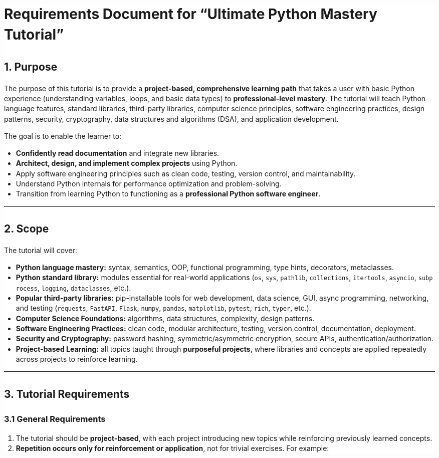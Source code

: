 # **Requirements Document for “Ultimate Python Mastery Tutorial”**

## **1. Purpose**

The purpose of this tutorial is to provide a **project-based, comprehensive learning path** that takes a user with basic Python experience (understanding variables, loops, and basic data types) to **professional-level mastery**. The tutorial will teach Python language features, standard libraries, third-party libraries, computer science principles, software engineering practices, design patterns, security, cryptography, data structures and algorithms (DSA), and application development.

The goal is to enable the learner to:

- **Confidently read documentation** and integrate new libraries.
- **Architect, design, and implement complex projects** using Python.
- Apply software engineering principles such as clean code, testing, version control, and maintainability.
- Understand Python internals for performance optimization and problem-solving.
- Transition from learning Python to functioning as a **professional Python software engineer**.

---

## **2. Scope**

The tutorial will cover:

- **Python language mastery:** syntax, semantics, OOP, functional programming, type hints, decorators, metaclasses.
- **Python standard library:** modules essential for real-world applications (`os`, `sys`, `pathlib`, `collections`, `itertools`, `asyncio`, `subprocess`, `logging`, `dataclasses`, etc.).
- **Popular third-party libraries:** pip-installable tools for web development, data science, GUI, async programming, networking, and testing (`requests`, `FastAPI`, `Flask`, `numpy`, `pandas`, `matplotlib`, `pytest`, `rich`, `typer`, etc.).
- **Computer Science Foundations:** algorithms, data structures, complexity, design patterns.
- **Software Engineering Practices:** clean code, modular architecture, testing, version control, documentation, deployment.
- **Security and Cryptography:** password hashing, symmetric/asymmetric encryption, secure APIs, authentication/authorization.
- **Project-based Learning:** all topics taught through **purposeful projects**, where libraries and concepts are applied repeatedly across projects to reinforce learning.

---

## **3. Tutorial Requirements**

### **3.1 General Requirements**

1. The tutorial should be **project-based**, with each project introducing new topics while reinforcing previously learned concepts.
2. **Repetition occurs only for reinforcement or application**, not for trivial exercises. For example:
